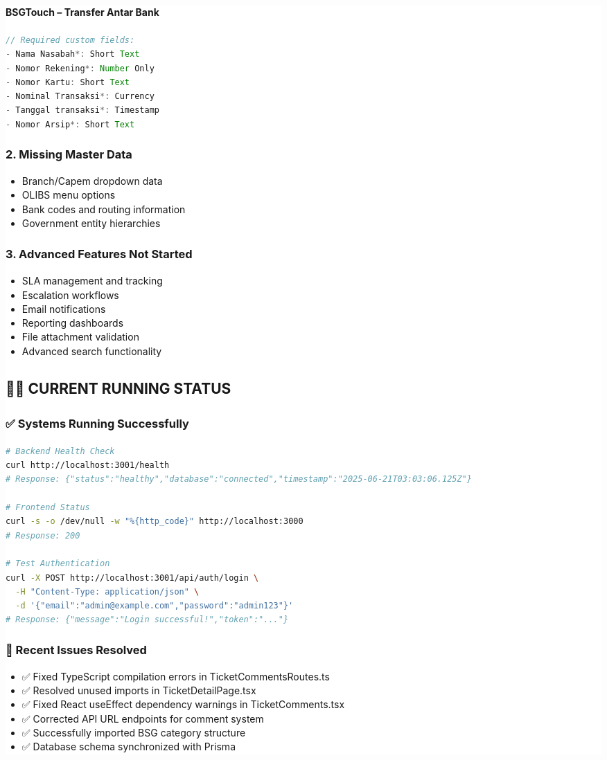 #### **BSGTouch – Transfer Antar Bank**
```typescript
// Required custom fields:
- Nama Nasabah*: Short Text
- Nomor Rekening*: Number Only
- Nomor Kartu: Short Text
- Nominal Transaksi*: Currency
- Tanggal transaksi*: Timestamp
- Nomor Arsip*: Short Text
```

### 2. **Missing Master Data**
- Branch/Capem dropdown data
- OLIBS menu options
- Bank codes and routing information
- Government entity hierarchies

### 3. **Advanced Features Not Started**
- SLA management and tracking
- Escalation workflows  
- Email notifications
- Reporting dashboards
- File attachment validation
- Advanced search functionality

## 🏃‍♂️ **CURRENT RUNNING STATUS**

### ✅ Systems Running Successfully
```bash
# Backend Health Check
curl http://localhost:3001/health
# Response: {"status":"healthy","database":"connected","timestamp":"2025-06-21T03:03:06.125Z"}

# Frontend Status
curl -s -o /dev/null -w "%{http_code}" http://localhost:3000
# Response: 200

# Test Authentication
curl -X POST http://localhost:3001/api/auth/login \
  -H "Content-Type: application/json" \
  -d '{"email":"admin@example.com","password":"admin123"}'
# Response: {"message":"Login successful!","token":"..."}
```

### 🔧 Recent Issues Resolved
- ✅ Fixed TypeScript compilation errors in TicketCommentsRoutes.ts
- ✅ Resolved unused imports in TicketDetailPage.tsx
- ✅ Fixed React useEffect dependency warnings in TicketComments.tsx
- ✅ Corrected API URL endpoints for comment system
- ✅ Successfully imported BSG category structure
- ✅ Database schema synchronized with Prisma
